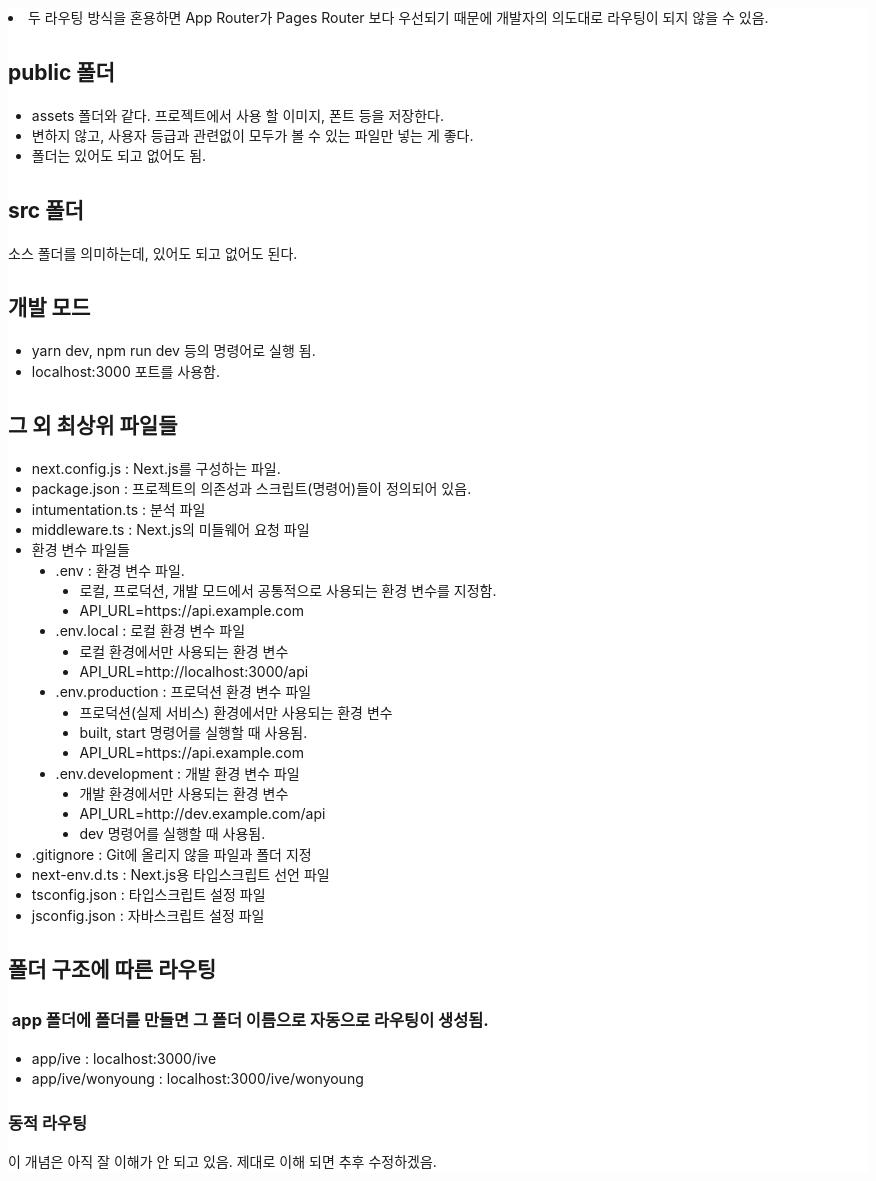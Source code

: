 <li>두 라우팅 방식을 혼용하면 App Router가 Pages Router 보다 우선되기 때문에 개발자의 의도대로 라우팅이 되지 않을 수 있음.</li>
</ul>
<h2 data-ke-size="size26">public 폴더</h2>
<ul style="list-style-type: disc;" data-ke-list-type="disc">
<li>assets 폴더와 같다. 프로젝트에서 사용 할 이미지, 폰트 등을 저장한다.</li>
<li>변하지 않고, 사용자 등급과 관련없이 모두가 볼 수 있는 파일만 넣는 게 좋다.</li>
<li>폴더는 있어도 되고 없어도 됨.</li>
</ul>
<h2 data-ke-size="size26">src 폴더</h2>
<p data-ke-size="size16">소스 폴더를 의미하는데, 있어도 되고 없어도 된다.</p>
<h2 data-ke-size="size26">개발 모드</h2>
<ul style="list-style-type: disc;" data-ke-list-type="disc">
<li>yarn dev, npm run dev 등의 명령어로 실행 됨.</li>
<li>localhost:3000 포트를 사용함.</li>
</ul>
<h2 data-ke-size="size26">그 외 최상위 파일들</h2>
<ul style="list-style-type: disc;" data-ke-list-type="disc">
<li>next.config.js : Next.js를 구성하는 파일.</li>
<li>package.json : 프로젝트의 의존성과 스크립트(명령어)들이 정의되어 있음.</li>
<li>intumentation.ts : 분석 파일</li>
<li>middleware.ts : Next.js의 미들웨어 요청 파일</li>
<li>환경 변수 파일들
<ul style="list-style-type: disc;" data-ke-list-type="disc">
<li>.env : 환경 변수 파일.
<ul style="list-style-type: disc;" data-ke-list-type="disc">
<li>로컬, 프로덕션, 개발 모드에서 공통적으로 사용되는 환경 변수를 지정함.</li>
<li>API_URL=https://api.example.com</li>
</ul>
</li>
<li>.env.local : 로컬 환경 변수 파일
<ul style="list-style-type: disc;" data-ke-list-type="disc">
<li>로컬 환경에서만 사용되는 환경 변수</li>
<li>API_URL=http://localhost:3000/api</li>
</ul>
</li>
<li>.env.production : 프로덕션 환경 변수 파일
<ul style="list-style-type: disc;" data-ke-list-type="disc">
<li>프로덕션(실제 서비스) 환경에서만 사용되는 환경 변수</li>
<li>built, start 명령어를 실행할 때 사용됨.</li>
<li>API_URL=https://api.example.com</li>
</ul>
</li>
<li>.env.development : 개발 환경 변수 파일
<ul style="list-style-type: disc;" data-ke-list-type="disc">
<li>개발 환경에서만 사용되는 환경 변수</li>
<li>API_URL=http://dev.example.com/api</li>
<li>dev 명령어를 실행할 때 사용됨.</li>
</ul>
</li>
</ul>
</li>
<li>.gitignore : Git에 올리지 않을 파일과 폴더 지정</li>
<li>next-env.d.ts : Next.js용 타입스크립트 선언 파일</li>
<li>tsconfig.json : 타입스크립트 설정 파일</li>
<li>jsconfig.json : 자바스크립트 설정 파일</li>
</ul>
<h2 data-ke-size="size26">폴더 구조에 따른 라우팅</h2>
<h3 data-ke-size="size23">&nbsp;app 폴더에 폴더를 만들면 그 폴더 이름으로 자동으로 라우팅이 생성됨.</h3>
<ul style="list-style-type: disc;" data-ke-list-type="disc">
<li>app/ive : localhost:3000/ive</li>
<li>app/ive/wonyoung : localhost:3000/ive/wonyoung</li>
</ul>
<h3 data-ke-size="size23">동적 라우팅</h3>
<p data-ke-size="size16">이 개념은 아직 잘 이해가 안 되고 있음. 제대로 이해 되면 추후 수정하겠음.</p>